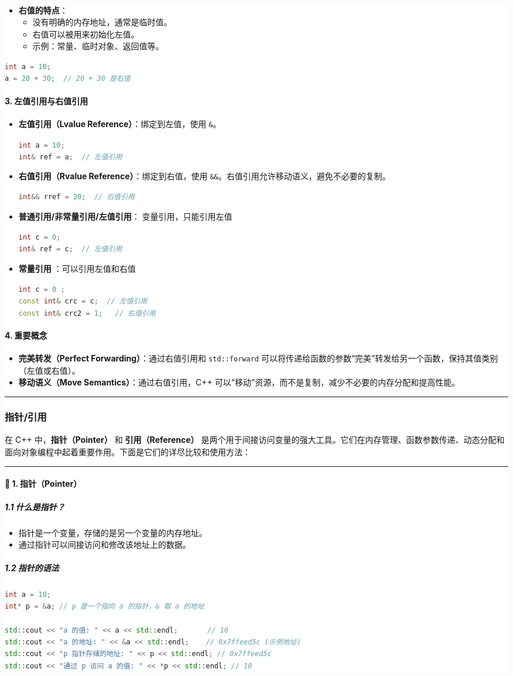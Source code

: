 - **右值的特点**：
  - 没有明确的内存地址，通常是临时值。
  - 右值可以被用来初始化左值。
  - 示例：常量、临时对象、返回值等。

```cpp
int a = 10;
a = 20 + 30;  // 20 + 30 是右值
```

#### 3. 左值引用与右值引用
- **左值引用（Lvalue Reference）**：绑定到左值，使用 `&`。
  ```cpp
  int a = 10;
  int& ref = a;  // 左值引用
  ```
- **右值引用（Rvalue Reference）**：绑定到右值，使用 `&&`。右值引用允许移动语义，避免不必要的复制。
  ```cpp
  int&& rref = 20;  // 右值引用
  ```

- **普通引用/非常量引用/左值引用**： 变量引用，只能引用左值
  ```cpp
  int c = 0;
  int& ref = c;  // 左值引用
  ```

- **常量引用** ：可以引用左值和右值
  ```cpp
  int c = 0 ;
  const int& crc = c;  // 左值引用
  const int& crc2 = 1;   // 右值引用
  ```

#### 4. 重要概念
- **完美转发（Perfect Forwarding）**：通过右值引用和 `std::forward` 可以将传递给函数的参数“完美”转发给另一个函数，保持其值类别（左值或右值）。
- **移动语义（Move Semantics）**：通过右值引用，C++ 可以“移动”资源，而不是复制，减少不必要的内存分配和提高性能。

---


### 指针/引用

在 C++ 中，**指针（Pointer）** 和 **引用（Reference）** 是两个用于间接访问变量的强大工具。它们在内存管理、函数参数传递、动态分配和面向对象编程中起着重要作用。下面是它们的详尽比较和使用方法：

---

#### 📌 1. 指针（Pointer）

##### 1.1 什么是指针？
- 指针是一个变量，存储的是另一个变量的内存地址。
- 通过指针可以间接访问和修改该地址上的数据。

##### 1.2 指针的语法
```cpp
int a = 10;
int* p = &a; // p 是一个指向 a 的指针，& 取 a 的地址

std::cout << "a 的值: " << a << std::endl;       // 10
std::cout << "a 的地址: " << &a << std::endl;    // 0x7ffeed5c (示例地址)
std::cout << "p 指针存储的地址: " << p << std::endl; // 0x7ffeed5c
std::cout << "通过 p 访问 a 的值: " << *p << std::endl; // 10
```
